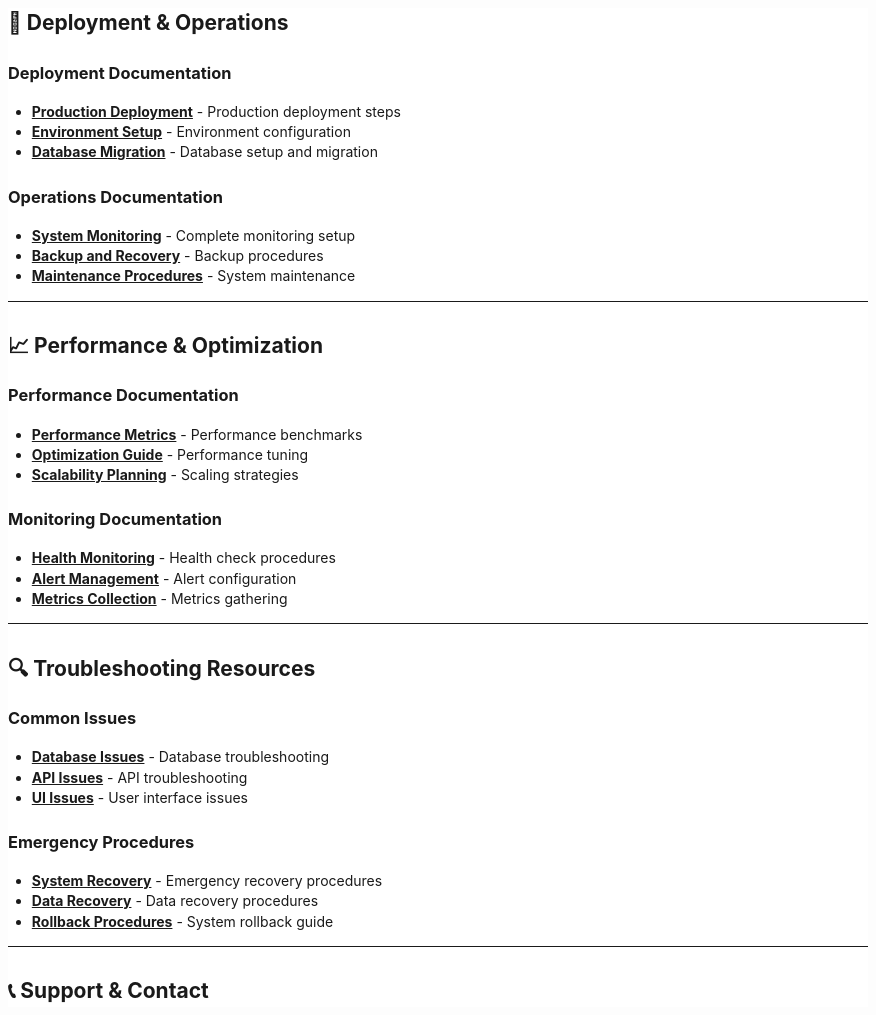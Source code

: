 
## 🚀 Deployment & Operations

### Deployment Documentation
- **[Production Deployment](DEPLOYMENT_GUIDE.md#production-deployment)** - Production deployment steps
- **[Environment Setup](DEPLOYMENT_GUIDE.md#environment-setup)** - Environment configuration
- **[Database Migration](DEPLOYMENT_GUIDE.md#database-migration)** - Database setup and migration

### Operations Documentation
- **[System Monitoring](MONITORING_SETUP_GUIDE.md)** - Complete monitoring setup
- **[Backup and Recovery](BILLING_SYSTEM_DOCUMENTATION.md#backup-recovery)** - Backup procedures
- **[Maintenance Procedures](BILLING_SYSTEM_DOCUMENTATION.md#maintenance)** - System maintenance

---

## 📈 Performance & Optimization

### Performance Documentation
- **[Performance Metrics](PRODUCTION_READINESS_ASSESSMENT.md#performance-assessment)** - Performance benchmarks
- **[Optimization Guide](BILLING_SYSTEM_DOCUMENTATION.md#performance-optimization)** - Performance tuning
- **[Scalability Planning](BILLING_SYSTEM_DOCUMENTATION.md#scalability)** - Scaling strategies

### Monitoring Documentation
- **[Health Monitoring](OPERATIONAL_VERIFICATION_CHECKLIST.md#monitoring-system)** - Health check procedures
- **[Alert Management](MONITORING_SETUP_GUIDE.md#alert-management)** - Alert configuration
- **[Metrics Collection](MONITORING_SETUP_GUIDE.md#metrics-collection)** - Metrics gathering

---

## 🔍 Troubleshooting Resources

### Common Issues
- **[Database Issues](TROUBLESHOOTING_GUIDE.md#database-issues)** - Database troubleshooting
- **[API Issues](TROUBLESHOOTING_GUIDE.md#api-issues)** - API troubleshooting
- **[UI Issues](TROUBLESHOOTING_GUIDE.md#ui-issues)** - User interface issues

### Emergency Procedures
- **[System Recovery](TROUBLESHOOTING_GUIDE.md#system-recovery)** - Emergency recovery procedures
- **[Data Recovery](TROUBLESHOOTING_GUIDE.md#data-recovery)** - Data recovery procedures
- **[Rollback Procedures](TROUBLESHOOTING_GUIDE.md#rollback-procedures)** - System rollback guide

---

## 📞 Support & Contact
